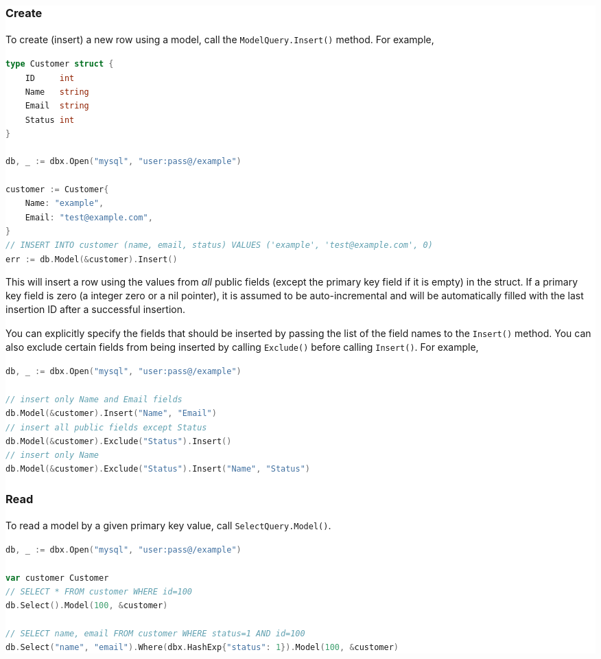 ### Create

To create (insert) a new row using a model, call the `ModelQuery.Insert()` method. For example,

```go
type Customer struct {
	ID     int
	Name   string
	Email  string
	Status int
}

db, _ := dbx.Open("mysql", "user:pass@/example")

customer := Customer{
	Name: "example",
	Email: "test@example.com",
}
// INSERT INTO customer (name, email, status) VALUES ('example', 'test@example.com', 0)
err := db.Model(&customer).Insert()
```

This will insert a row using the values from *all* public fields (except the primary key field if it is empty) in the struct.
If a primary key field is zero (a integer zero or a nil pointer), it is assumed to be auto-incremental and 
will be automatically filled with the last insertion ID after a successful insertion.

You can explicitly specify the fields that should be inserted by passing the list of the field names to the `Insert()` method.
You can also exclude certain fields from being inserted by calling `Exclude()` before calling `Insert()`. For example,

```go
db, _ := dbx.Open("mysql", "user:pass@/example")

// insert only Name and Email fields
db.Model(&customer).Insert("Name", "Email")
// insert all public fields except Status
db.Model(&customer).Exclude("Status").Insert()
// insert only Name
db.Model(&customer).Exclude("Status").Insert("Name", "Status")
```

### Read

To read a model by a given primary key value, call `SelectQuery.Model()`.

```go
db, _ := dbx.Open("mysql", "user:pass@/example")

var customer Customer
// SELECT * FROM customer WHERE id=100
db.Select().Model(100, &customer)

// SELECT name, email FROM customer WHERE status=1 AND id=100
db.Select("name", "email").Where(dbx.HashExp{"status": 1}).Model(100, &customer)
```
